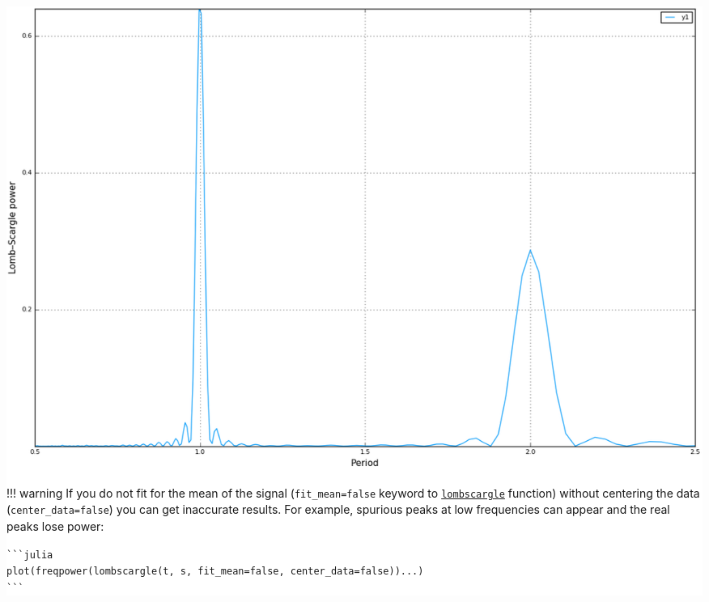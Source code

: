 ![image](period-periodogram.png)

!!! warning
    If you do not fit for the mean of the signal (`fit_mean=false` keyword to
    [`lombscargle`](@ref) function) without centering the data (`center_data=false`)
    you can get inaccurate results. For example, spurious peaks at low frequencies
    can appear and the real peaks lose power:

    ```julia
    plot(freqpower(lombscargle(t, s, fit_mean=false, center_data=false))...)
    ```
